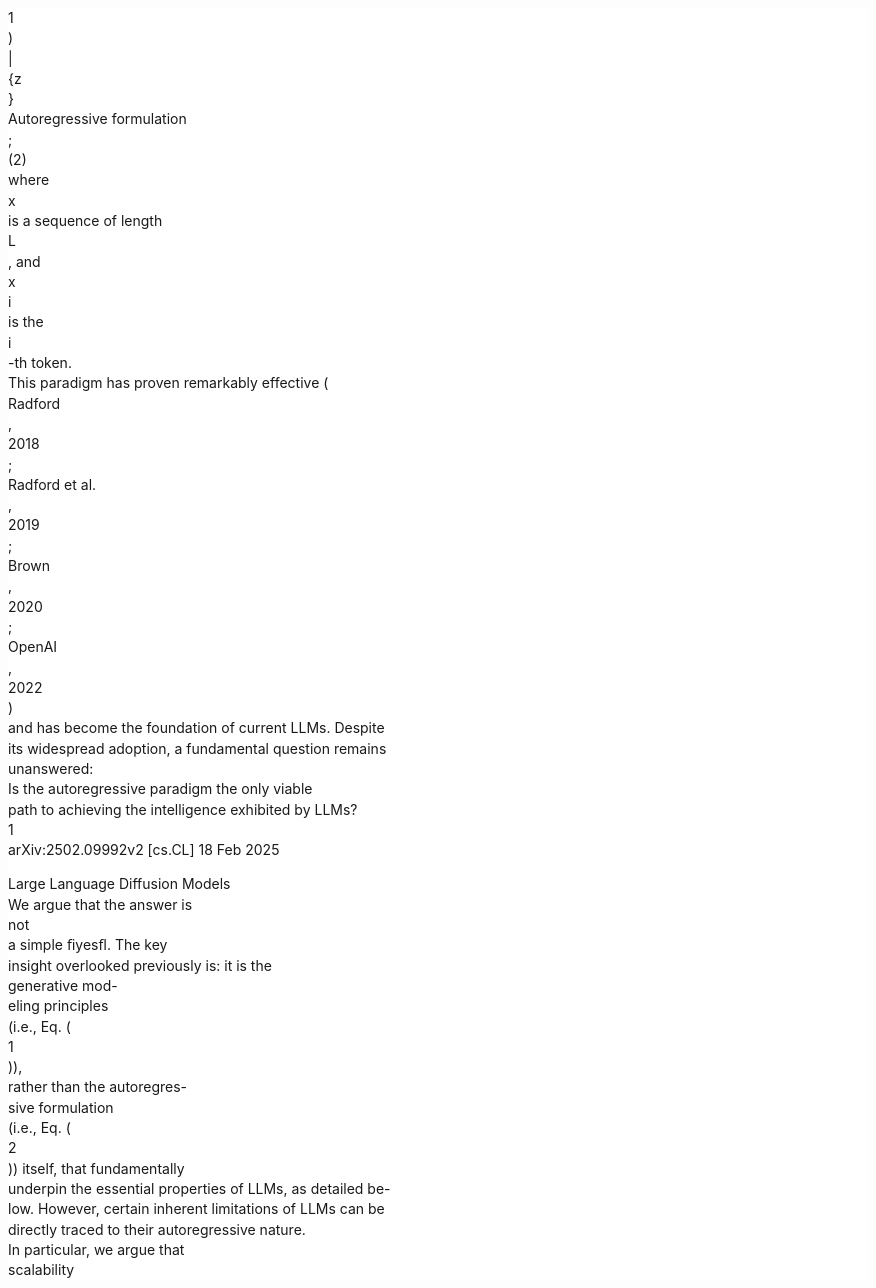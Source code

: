 1  
)  
|  
{z  
}  
Autoregressive formulation  
;  
(2)  
where  
x  
is a sequence of length  
L  
, and  
x  
i  
is the  
i  
-th token.  
This paradigm has proven remarkably effective (  
Radford  
,  
2018  
;  
 Radford et al.  
,  
 2019  
;  
 Brown  
,  
 2020  
;  
 OpenAI  
,  
 2022  
)  
and has become the foundation of current LLMs. Despite  
its widespread adoption, a fundamental question remains  
unanswered:  
Is the autoregressive paradigm the only viable  
path to achieving the intelligence exhibited by LLMs?  
1  
arXiv:2502.09992v2  [cs.CL]  18 Feb 2025  
  
  
Large Language Diffusion Models  
We argue that the answer is  
not  
a simple ﬁyesﬂ. The key  
insight overlooked previously is: it is the  
generative mod-  
eling principles  
(i.e., Eq. (  
1  
)),  
rather than the autoregres-  
sive formulation  
(i.e., Eq. (  
2  
)) itself, that fundamentally  
underpin the essential properties of LLMs, as detailed be-  
low. However, certain inherent limitations of LLMs can be  
directly traced to their autoregressive nature.  
In particular, we argue that  
scalability  